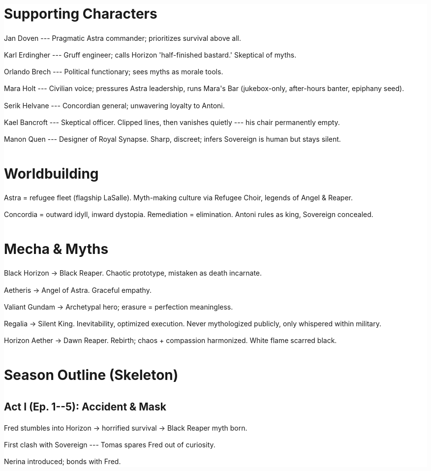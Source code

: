 # Supporting Characters

Jan Doven --- Pragmatic Astra commander; prioritizes survival above all.

Karl Erdingher --- Gruff engineer; calls Horizon \'half-finished
bastard.\' Skeptical of myths.

Orlando Brech --- Political functionary; sees myths as morale tools.

Mara Holt --- Civilian voice; pressures Astra leadership, runs Mara's
Bar (jukebox-only, after-hours banter, epiphany seed).

Serik Helvane --- Concordian general; unwavering loyalty to Antoni.

Kael Bancroft --- Skeptical officer. Clipped lines, then vanishes
quietly --- his chair permanently empty.

Manon Quen --- Designer of Royal Synapse. Sharp, discreet; infers
Sovereign is human but stays silent.

# Worldbuilding

Astra = refugee fleet (flagship LaSalle). Myth-making culture via
Refugee Choir, legends of Angel & Reaper.

Concordia = outward idyll, inward dystopia. Remediation = elimination.
Antoni rules as king, Sovereign concealed.

# Mecha & Myths

Black Horizon → Black Reaper. Chaotic prototype, mistaken as death
incarnate.

Aetheris → Angel of Astra. Graceful empathy.

Valiant Gundam → Archetypal hero; erasure = perfection meaningless.

Regalia → Silent King. Inevitability, optimized execution. Never
mythologized publicly, only whispered within military.

Horizon Aether → Dawn Reaper. Rebirth; chaos + compassion harmonized.
White flame scarred black.

# Season Outline (Skeleton)

## Act I (Ep. 1--5): Accident & Mask

Fred stumbles into Horizon → horrified survival → Black Reaper myth
born.

First clash with Sovereign --- Tomas spares Fred out of curiosity.

Nerina introduced; bonds with Fred.
